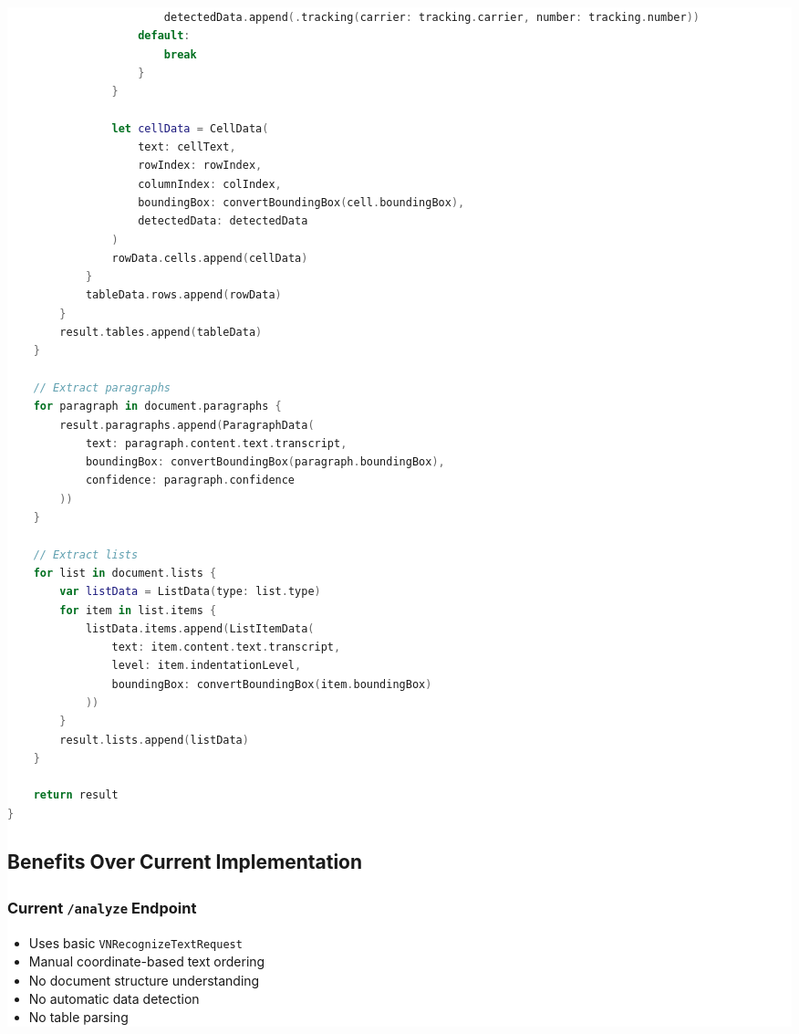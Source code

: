 ```swift
                        detectedData.append(.tracking(carrier: tracking.carrier, number: tracking.number))
                    default:
                        break
                    }
                }

                let cellData = CellData(
                    text: cellText,
                    rowIndex: rowIndex,
                    columnIndex: colIndex,
                    boundingBox: convertBoundingBox(cell.boundingBox),
                    detectedData: detectedData
                )
                rowData.cells.append(cellData)
            }
            tableData.rows.append(rowData)
        }
        result.tables.append(tableData)
    }

    // Extract paragraphs
    for paragraph in document.paragraphs {
        result.paragraphs.append(ParagraphData(
            text: paragraph.content.text.transcript,
            boundingBox: convertBoundingBox(paragraph.boundingBox),
            confidence: paragraph.confidence
        ))
    }

    // Extract lists
    for list in document.lists {
        var listData = ListData(type: list.type)
        for item in list.items {
            listData.items.append(ListItemData(
                text: item.content.text.transcript,
                level: item.indentationLevel,
                boundingBox: convertBoundingBox(item.boundingBox)
            ))
        }
        result.lists.append(listData)
    }

    return result
}
```

## Benefits Over Current Implementation

### Current `/analyze` Endpoint
- Uses basic `VNRecognizeTextRequest`
- Manual coordinate-based text ordering
- No document structure understanding
- No automatic data detection
- No table parsing
